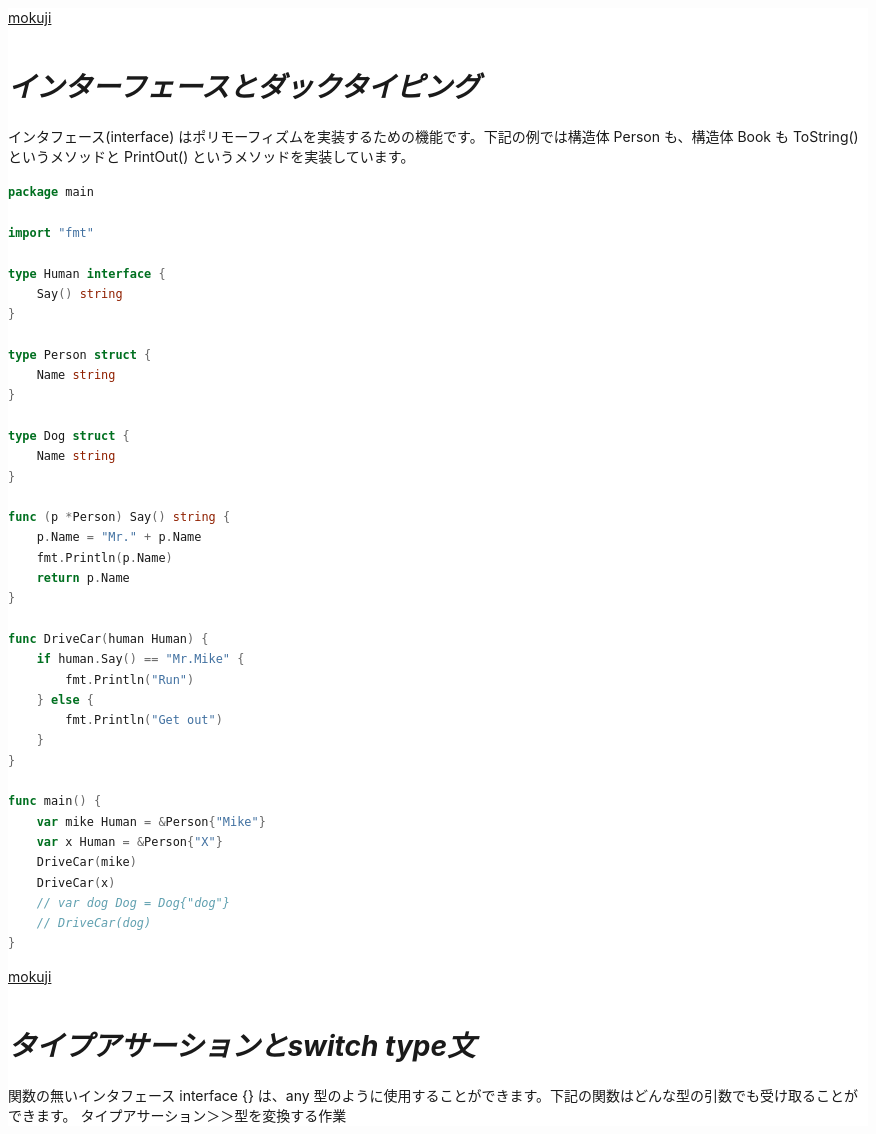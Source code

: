 

[mokuji](#mokuji)
# *インターフェースとダックタイピング*
インタフェース(interface) はポリモーフィズムを実装するための機能です。下記の例では構造体 Person も、構造体 Book も ToString() というメソッドと PrintOut() というメソッドを実装しています。

```go
package main

import "fmt"

type Human interface {
	Say() string
}

type Person struct {
	Name string
}

type Dog struct {
	Name string
}

func (p *Person) Say() string {
	p.Name = "Mr." + p.Name
	fmt.Println(p.Name)
	return p.Name
}

func DriveCar(human Human) {
	if human.Say() == "Mr.Mike" {
		fmt.Println("Run")
	} else {
		fmt.Println("Get out")
	}
}

func main() {
	var mike Human = &Person{"Mike"}
	var x Human = &Person{"X"}
	DriveCar(mike)
	DriveCar(x)
	// var dog Dog = Dog{"dog"}
	// DriveCar(dog)
}
```


[mokuji](#mokuji)
# *タイプアサーションとswitch type文*
関数の無いインタフェース interface {} は、any 型のように使用することができます。下記の関数はどんな型の引数でも受け取ることができます。
タイプアサーション＞＞型を変換する作業
